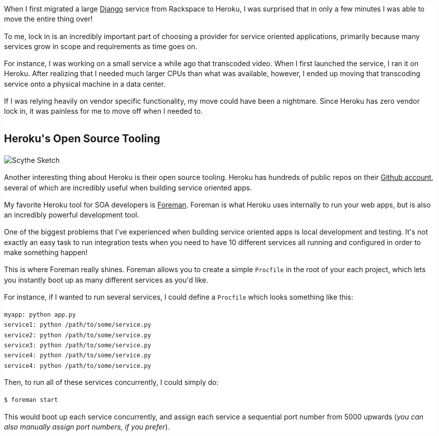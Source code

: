 When I first migrated a large [Django][] service from Rackspace to Heroku, I was
surprised that in only a few minutes I was able to move the entire thing over!

To me, lock in is an incredibly important part of choosing a provider for
service oriented applications, primarily because many services grow in scope and
requirements as time goes on.

For instance, I was working on a small service a while ago that transcoded
video.  When I first launched the service, I ran it on Heroku.  After realizing
that I needed much larger CPUs than what was available, however, I ended up
moving that transcoding service onto a physical machine in a data center.

If I was relying heavily on vendor specific functionality, my move could have
been a nightmare.  Since Heroku has zero vendor lock in, it was painless for me
to move off when I needed to.


## Heroku's Open Source Tooling

![Scythe Sketch][]

Another interesting thing about Heroku is their open source tooling.  Heroku has
hundreds of public repos on their [Github account][], several of which are
incredibly useful when building service oriented apps.

My favorite Heroku tool for SOA developers is [Foreman][].  Foreman is what
Heroku uses internally to run your web apps, but is also an incredibly powerful
development tool.

One of the biggest problems that I've experienced when building service oriented
apps is local development and testing.  It's not exactly an easy task to run
integration tests when you need to have 10 different services all running and
configured in order to make something happen!

This is where Foreman really shines.  Foreman allows you to create a simple
`Procfile` in the root of your each project, which lets you instantly boot up as
many different services as you'd like.

For instance, if I wanted to run several services, I could define a `Procfile`
which looks something like this:

```
myapp: python app.py
service1: python /path/to/some/service.py
service2: python /path/to/some/service.py
service3: python /path/to/some/service.py
service4: python /path/to/some/service.py
service4: python /path/to/some/service.py
```

Then, to run all of these services concurrently, I could simply do:

```console
$ foreman start
```

This would boot up each service concurrently, and assign each service a
sequential port number from 5000 upwards (*you can also manually assign port
numbers, if you prefer*).


  [Large Warrior Sketch]: /static/blog/images/2014/large-warrior-sketch.jpg "Large Warrior Sketch"
  [service oriented architecture]: http://en.wikipedia.org/wiki/Service-oriented_architecture "Service Oriented Architecture"
  [Heroku]: https://www.heroku.com/ "Heroku"
  [quickstart]: https://devcenter.heroku.com/articles/quickstart "Getting Started with Heroku"
  [previous articles]: {filename}/articles/2012/heroku-isnt-for-idiots.md "Heroku Isn't for Idiots"
  [book]: http://www.theherokuhackersguide.com/ "The Heroku Hacker's Guide"
  [Sad Girl Sketch]: /static/blog/images/2014/sad-girl-sketch.jpg "Sad Girl Sketch"
  [Thief Face Sketch]: /static/blog/images/2014/thief-face-sketch.png "Thief Face Sketch"
  [pricing]: https://www.heroku.com/pricing "Heroku Pricing"
  [Plant Sketch]: /static/blog/images/2014/plant-sketch.png "Plant Sketch"
  [addon marketplace]: https://addons.heroku.com/ "Heroku Addons"
  [Postgres]: http://www.postgresql.org/ "PostgreSQL"
  [heroku-postgresql]: https://addons.heroku.com/heroku-postgresql "Heroku Postgres"
  [OpenCNAM]: https://www.opencnam.com/ "OpenCNAM"
  [Python]: https://www.python.org/ "Python"
  [Flask]: http://flask.pocoo.org/ "Flask"
  [Angry Tiger Sketch]: /static/blog/images/2014/angry-tiger-sketch.jpg "Angry Tiger Sketch"
  [buildpack docs]: https://devcenter.heroku.com/articles/buildpacks "Heroku Buildpacks"
  [Procfile]: https://devcenter.heroku.com/articles/procfile "Heroku Procfile"
  [Jail Sketch]: /static/blog/images/2014/jail-sketch.jpg "Jail Sketch"
  [Django]: https://www.djangoproject.com/ "Django"
  [Github account]: https://github.com/heroku "Heroku on Github"
  [Scythe Sketch]: /static/blog/images/2014/scythe-sketch.jpg "Scythe Sketch"
  [Foreman]: https://github.com/ddollar/foreman "Foreman"
  [article]: http://blog.daviddollar.org/2011/05/06/introducing-foreman.html "Introducing Foreman"
  [David Dollar]: http://blog.daviddollar.org/ "David Dollar"
  [email]: mailto:r@rdegges.com "Randall Degges' Email"
  [twitter]: https://twitter.com/rdegges "Randall Degges on Twitter"
  [Brain Sketch]: /static/blog/images/2014/brain-sketch.jpg "Brain Sketch"